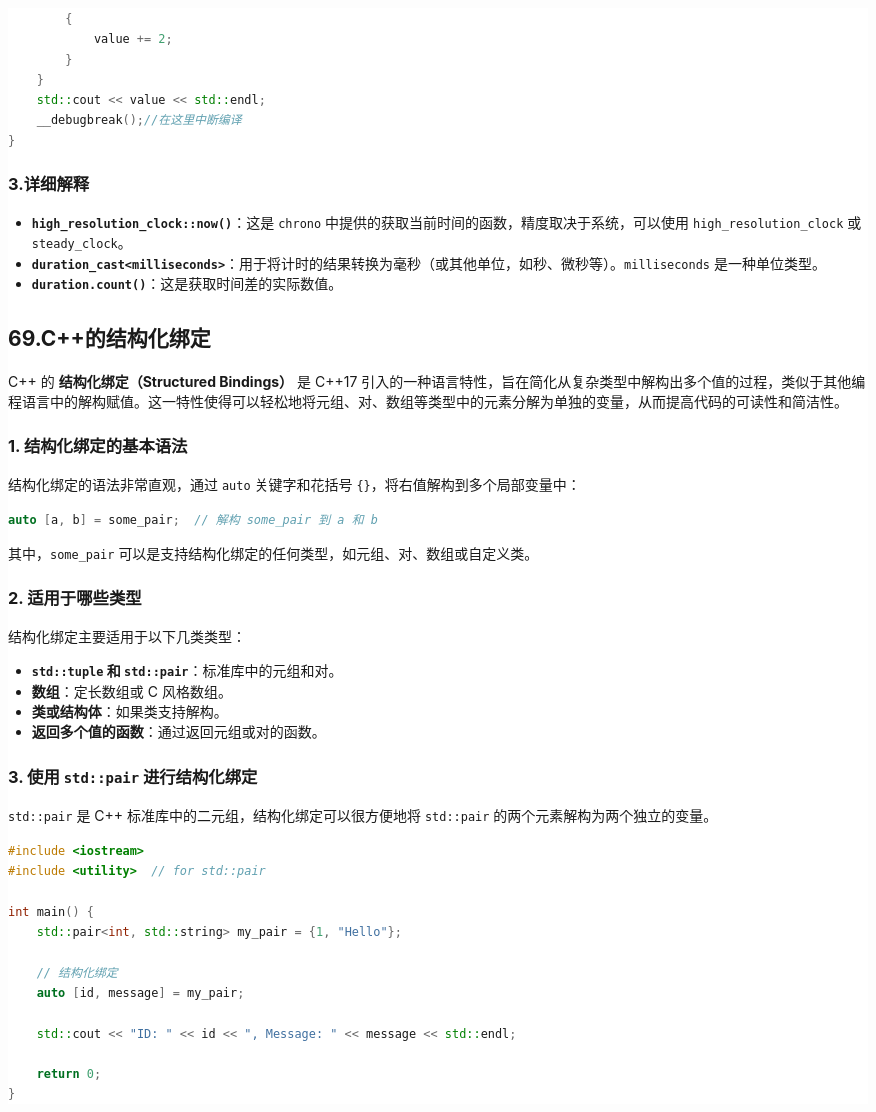 ```c++
		{
			value += 2;
		}
	}
	std::cout << value << std::endl;
	__debugbreak();//在这里中断编译
}
```

###  3.详细解释

- **`high_resolution_clock::now()`**：这是 `chrono` 中提供的获取当前时间的函数，精度取决于系统，可以使用 `high_resolution_clock` 或 `steady_clock`。
- **`duration_cast<milliseconds>`**：用于将计时的结果转换为毫秒（或其他单位，如秒、微秒等）。`milliseconds` 是一种单位类型。
- **`duration.count()`**：这是获取时间差的实际数值。

## 69.C++的结构化绑定

C++ 的 **结构化绑定（Structured Bindings）** 是 C++17 引入的一种语言特性，旨在简化从复杂类型中解构出多个值的过程，类似于其他编程语言中的解构赋值。这一特性使得可以轻松地将元组、对、数组等类型中的元素分解为单独的变量，从而提高代码的可读性和简洁性。

### 1. 结构化绑定的基本语法

结构化绑定的语法非常直观，通过 `auto` 关键字和花括号 `{}`，将右值解构到多个局部变量中：

```c++
auto [a, b] = some_pair;  // 解构 some_pair 到 a 和 b
```

其中，`some_pair` 可以是支持结构化绑定的任何类型，如元组、对、数组或自定义类。

### 2. 适用于哪些类型

结构化绑定主要适用于以下几类类型：

- **`std::tuple` 和 `std::pair`**：标准库中的元组和对。
- **数组**：定长数组或 C 风格数组。
- **类或结构体**：如果类支持解构。
- **返回多个值的函数**：通过返回元组或对的函数。

### 3. 使用 `std::pair` 进行结构化绑定

`std::pair` 是 C++ 标准库中的二元组，结构化绑定可以很方便地将 `std::pair` 的两个元素解构为两个独立的变量。

```c++
#include <iostream>
#include <utility>  // for std::pair

int main() {
    std::pair<int, std::string> my_pair = {1, "Hello"};

    // 结构化绑定
    auto [id, message] = my_pair;

    std::cout << "ID: " << id << ", Message: " << message << std::endl;

    return 0;
}
```
